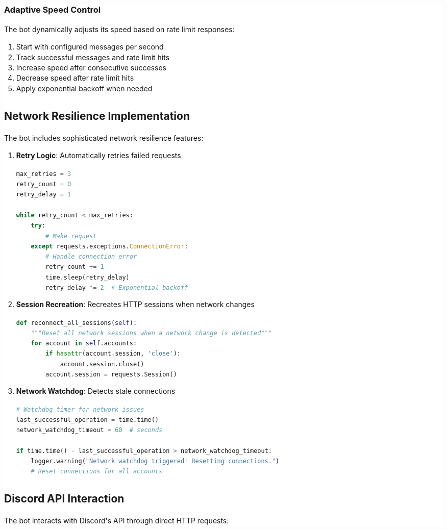 ### Adaptive Speed Control
The bot dynamically adjusts its speed based on rate limit responses:
1. Start with configured messages per second
2. Track successful messages and rate limit hits
3. Increase speed after consecutive successes
4. Decrease speed after rate limit hits
5. Apply exponential backoff when needed

## Network Resilience Implementation

The bot includes sophisticated network resilience features:

1. **Retry Logic**: Automatically retries failed requests
   ```python
   max_retries = 3
   retry_count = 0
   retry_delay = 1
   
   while retry_count < max_retries:
       try:
           # Make request
       except requests.exceptions.ConnectionError:
           # Handle connection error
           retry_count += 1
           time.sleep(retry_delay)
           retry_delay *= 2  # Exponential backoff
   ```

2. **Session Recreation**: Recreates HTTP sessions when network changes
   ```python
   def reconnect_all_sessions(self):
       """Reset all network sessions when a network change is detected"""
       for account in self.accounts:
           if hasattr(account.session, 'close'):
               account.session.close()
           account.session = requests.Session()
   ```

3. **Network Watchdog**: Detects stale connections
   ```python
   # Watchdog timer for network issues
   last_successful_operation = time.time()
   network_watchdog_timeout = 60  # seconds
   
   if time.time() - last_successful_operation > network_watchdog_timeout:
       logger.warning("Network watchdog triggered! Resetting connections.")
       # Reset connections for all accounts
   ```

## Discord API Interaction

The bot interacts with Discord's API through direct HTTP requests:
